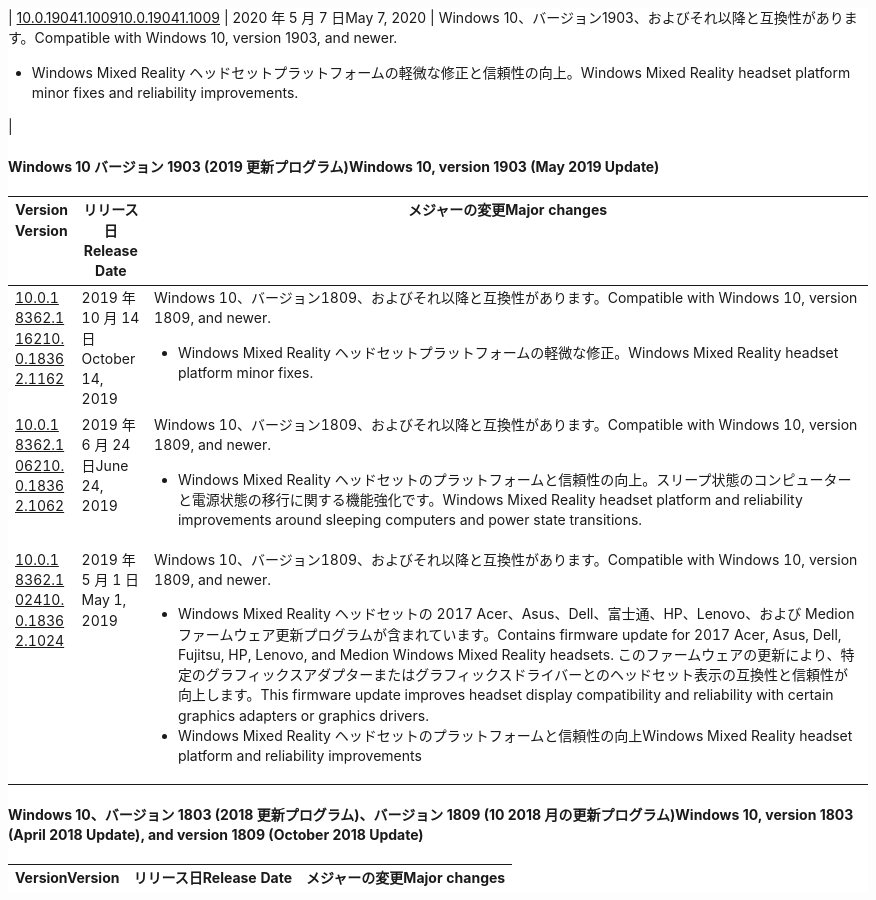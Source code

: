    | [<span data-ttu-id="16bc9-192">10.0.19041.1009</span><span class="sxs-lookup"><span data-stu-id="16bc9-192">10.0.19041.1009</span></span>](https://www.microsoft.com/en-us/download/details.aspx?id=101260)  | <span data-ttu-id="16bc9-193">2020 年 5 月 7 日</span><span class="sxs-lookup"><span data-stu-id="16bc9-193">May 7, 2020</span></span>      | <span data-ttu-id="16bc9-194">Windows 10、バージョン1903、およびそれ以降と互換性があります。</span><span class="sxs-lookup"><span data-stu-id="16bc9-194">Compatible with Windows 10, version 1903, and newer.</span></span><br/><ul><li><span data-ttu-id="16bc9-195">Windows Mixed Reality ヘッドセットプラットフォームの軽微な修正と信頼性の向上。</span><span class="sxs-lookup"><span data-stu-id="16bc9-195">Windows Mixed Reality headset platform minor fixes and reliability improvements.</span></span></li></ul>  |

#### <a name="windows-10-version-1903-may-2019-update"></a><span data-ttu-id="16bc9-196">Windows 10 バージョン 1903 (2019 更新プログラム)</span><span class="sxs-lookup"><span data-stu-id="16bc9-196">Windows 10, version 1903 (May 2019 Update)</span></span> ####

   | <span data-ttu-id="16bc9-197">Version</span><span class="sxs-lookup"><span data-stu-id="16bc9-197">Version</span></span>          | <span data-ttu-id="16bc9-198">リリース日</span><span class="sxs-lookup"><span data-stu-id="16bc9-198">Release Date</span></span>          | <span data-ttu-id="16bc9-199">メジャーの変更</span><span class="sxs-lookup"><span data-stu-id="16bc9-199">Major changes</span></span>                                                 |
   |------------------|-----------------------|---------------------------------------------------------------|
   | [<span data-ttu-id="16bc9-200">10.0.18362.1162</span><span class="sxs-lookup"><span data-stu-id="16bc9-200">10.0.18362.1162</span></span>](https://www.microsoft.com/en-us/download/details.aspx?id=100421)  | <span data-ttu-id="16bc9-201">2019 年 10 月 14 日</span><span class="sxs-lookup"><span data-stu-id="16bc9-201">October 14, 2019</span></span>      | <span data-ttu-id="16bc9-202">Windows 10、バージョン1809、およびそれ以降と互換性があります。</span><span class="sxs-lookup"><span data-stu-id="16bc9-202">Compatible with Windows 10, version 1809, and newer.</span></span><br/><ul><li><span data-ttu-id="16bc9-203">Windows Mixed Reality ヘッドセットプラットフォームの軽微な修正。</span><span class="sxs-lookup"><span data-stu-id="16bc9-203">Windows Mixed Reality headset platform minor fixes.</span></span></li></ul>  | 
   | [<span data-ttu-id="16bc9-204">10.0.18362.1062</span><span class="sxs-lookup"><span data-stu-id="16bc9-204">10.0.18362.1062</span></span>](https://www.microsoft.com/en-us/download/details.aspx?id=58492)  | <span data-ttu-id="16bc9-205">2019 年 6 月 24 日</span><span class="sxs-lookup"><span data-stu-id="16bc9-205">June 24, 2019</span></span>      | <span data-ttu-id="16bc9-206">Windows 10、バージョン1809、およびそれ以降と互換性があります。</span><span class="sxs-lookup"><span data-stu-id="16bc9-206">Compatible with Windows 10, version 1809, and newer.</span></span><br/><ul><li><span data-ttu-id="16bc9-207">Windows Mixed Reality ヘッドセットのプラットフォームと信頼性の向上。スリープ状態のコンピューターと電源状態の移行に関する機能強化です。</span><span class="sxs-lookup"><span data-stu-id="16bc9-207">Windows Mixed Reality headset platform and reliability improvements around sleeping computers and power state transitions.</span></span></li></ul>  | 
   | [<span data-ttu-id="16bc9-208">10.0.18362.1024</span><span class="sxs-lookup"><span data-stu-id="16bc9-208">10.0.18362.1024</span></span>](https://www.microsoft.com/en-us/download/details.aspx?id=58225)  | <span data-ttu-id="16bc9-209">2019 年 5 月 1 日</span><span class="sxs-lookup"><span data-stu-id="16bc9-209">May 1, 2019</span></span>      | <span data-ttu-id="16bc9-210">Windows 10、バージョン1809、およびそれ以降と互換性があります。</span><span class="sxs-lookup"><span data-stu-id="16bc9-210">Compatible with Windows 10, version 1809, and newer.</span></span><br/><ul><li><span data-ttu-id="16bc9-211">Windows Mixed Reality ヘッドセットの 2017 Acer、Asus、Dell、富士通、HP、Lenovo、および Medion ファームウェア更新プログラムが含まれています。</span><span class="sxs-lookup"><span data-stu-id="16bc9-211">Contains firmware update for 2017 Acer, Asus, Dell, Fujitsu, HP, Lenovo, and Medion Windows Mixed Reality headsets.</span></span> <span data-ttu-id="16bc9-212">このファームウェアの更新により、特定のグラフィックスアダプターまたはグラフィックスドライバーとのヘッドセット表示の互換性と信頼性が向上します。</span><span class="sxs-lookup"><span data-stu-id="16bc9-212">This firmware update improves headset display compatibility and reliability with certain graphics adapters or graphics drivers.</span></span></li><li><span data-ttu-id="16bc9-213">Windows Mixed Reality ヘッドセットのプラットフォームと信頼性の向上</span><span class="sxs-lookup"><span data-stu-id="16bc9-213">Windows Mixed Reality headset platform and reliability improvements</span></span></li></ul>  | 

#### <a name="windows-10-version-1803-april-2018-update-and-version-1809-october-2018-update"></a><span data-ttu-id="16bc9-214">Windows 10、バージョン 1803 (2018 更新プログラム)、バージョン 1809 (10 2018 月の更新プログラム)</span><span class="sxs-lookup"><span data-stu-id="16bc9-214">Windows 10, version 1803 (April 2018 Update), and version 1809 (October 2018 Update)</span></span> ####

   | <span data-ttu-id="16bc9-215">Version</span><span class="sxs-lookup"><span data-stu-id="16bc9-215">Version</span></span>          | <span data-ttu-id="16bc9-216">リリース日</span><span class="sxs-lookup"><span data-stu-id="16bc9-216">Release Date</span></span>          | <span data-ttu-id="16bc9-217">メジャーの変更</span><span class="sxs-lookup"><span data-stu-id="16bc9-217">Major changes</span></span>                                                 |
   |------------------|-----------------------|---------------------------------------------------------------|